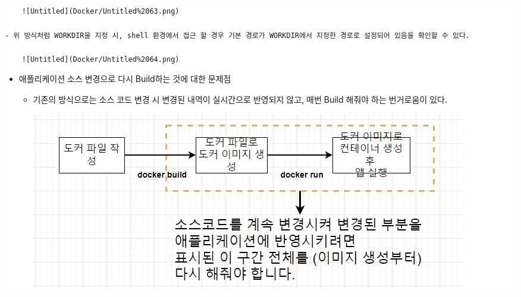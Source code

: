         ![Untitled](Docker/Untitled%2063.png)
        
    - 위 방식처럼 WORKDIR을 지정 시, shell 환경에서 접근 할 경우 기본 경로가 WORKDIR에서 지정한 경로로 설정되어 있음을 확인할 수 있다.
        
        ![Untitled](Docker/Untitled%2064.png)
        
- 애플리케이션 소스 변경으로 다시 Build하는 것에 대한 문제점
    - 기존의 방식으로는 소스 코드 변경 시 변경된 내역이 실시간으로 반영되지 않고, 매번 Build 해줘야 하는 번거로움이 있다.
        
        ![Untitled](Docker/Untitled%2065.png)
        